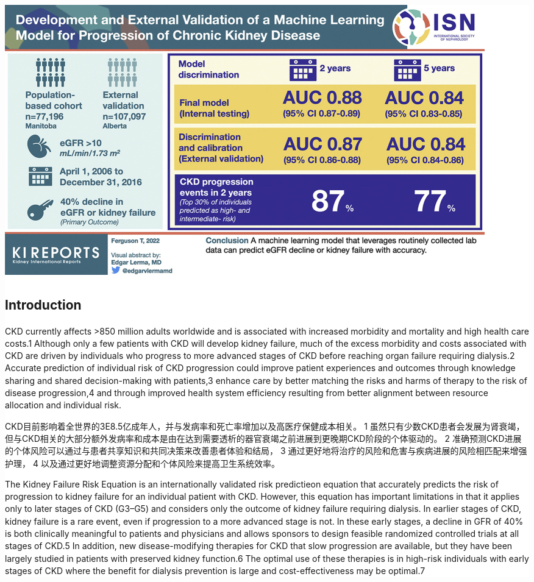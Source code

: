 ![00图摘要](01图/00图摘要.jpg)

## Introduction


CKD currently affects >850 million adults worldwide and is associated with increased morbidity and mortality and high health care costs.1 Although only a few patients with CKD will develop kidney failure, much of the excess morbidity and costs associated with CKD are driven by individuals who progress to more advanced stages of CKD before reaching organ failure requiring dialysis.2 Accurate prediction of individual risk of CKD progression could improve patient experiences and outcomes through knowledge sharing and shared decision-making with patients,3 enhance care by better matching the risks and harms of therapy to the risk of disease progression,4 and through improved health system efficiency resulting from better alignment between resource allocation and individual risk.

CKD目前影响着全世界的3E8.5亿成年人，并与发病率和死亡率增加以及高医疗保健成本相关。 1 虽然只有少数CKD患者会发展为肾衰竭，但与CKD相关的大部分额外发病率和成本是由在达到需要透析的器官衰竭之前进展到更晚期CKD阶段的个体驱动的。 2 准确预测CKD进展的个体风险可以通过与患者共享知识和共同决策来改善患者体验和结局， 3 通过更好地将治疗的风险和危害与疾病进展的风险相匹配来增强护理， 4 以及通过更好地调整资源分配和个体风险来提高卫生系统效率。

The Kidney Failure Risk Equation is an internationally validated risk predictieon equation that accurately predicts the risk of progression to kidney failure for an individual patient with CKD. However, this equation has important limitations in that it applies only to later stages of CKD (G3–G5) and considers only the outcome of kidney failure requiring dialysis. In earlier stages of CKD, kidney failure is a rare event, even if progression to a more advanced stage is not. In these early stages, a decline in GFR of 40% is both clinically meaningful to patients and physicians and allows sponsors to design feasible randomized controlled trials at all stages of CKD.5 In addition, new disease-modifying therapies for CKD that slow progression are available, but they have been largely studied in patients with preserved kidney function.6 The optimal use of these therapies is in high-risk individuals with early stages of CKD where the benefit for dialysis prevention is large and cost-effectiveness may be optimal.7
